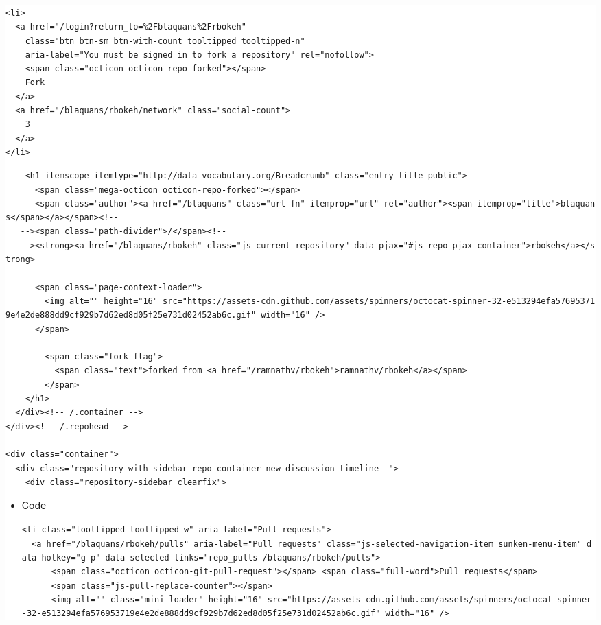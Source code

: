   </li>

    <li>
      <a href="/login?return_to=%2Fblaquans%2Frbokeh"
        class="btn btn-sm btn-with-count tooltipped tooltipped-n"
        aria-label="You must be signed in to fork a repository" rel="nofollow">
        <span class="octicon octicon-repo-forked"></span>
        Fork
      </a>
      <a href="/blaquans/rbokeh/network" class="social-count">
        3
      </a>
    </li>
</ul>

        <h1 itemscope itemtype="http://data-vocabulary.org/Breadcrumb" class="entry-title public">
          <span class="mega-octicon octicon-repo-forked"></span>
          <span class="author"><a href="/blaquans" class="url fn" itemprop="url" rel="author"><span itemprop="title">blaquans</span></a></span><!--
       --><span class="path-divider">/</span><!--
       --><strong><a href="/blaquans/rbokeh" class="js-current-repository" data-pjax="#js-repo-pjax-container">rbokeh</a></strong>

          <span class="page-context-loader">
            <img alt="" height="16" src="https://assets-cdn.github.com/assets/spinners/octocat-spinner-32-e513294efa576953719e4e2de888dd9cf929b7d62ed8d05f25e731d02452ab6c.gif" width="16" />
          </span>

            <span class="fork-flag">
              <span class="text">forked from <a href="/ramnathv/rbokeh">ramnathv/rbokeh</a></span>
            </span>
        </h1>
      </div><!-- /.container -->
    </div><!-- /.repohead -->

    <div class="container">
      <div class="repository-with-sidebar repo-container new-discussion-timeline  ">
        <div class="repository-sidebar clearfix">
            
<nav class="sunken-menu repo-nav js-repo-nav js-sidenav-container-pjax js-octicon-loaders"
     role="navigation"
     data-pjax="#js-repo-pjax-container"
     data-issue-count-url="/blaquans/rbokeh/issues/counts">
  <ul class="sunken-menu-group">
    <li class="tooltipped tooltipped-w" aria-label="Code">
      <a href="/blaquans/rbokeh" aria-label="Code" class="selected js-selected-navigation-item sunken-menu-item" data-hotkey="g c" data-selected-links="repo_source repo_downloads repo_commits repo_releases repo_tags repo_branches /blaquans/rbokeh">
        <span class="octicon octicon-code"></span> <span class="full-word">Code</span>
        <img alt="" class="mini-loader" height="16" src="https://assets-cdn.github.com/assets/spinners/octocat-spinner-32-e513294efa576953719e4e2de888dd9cf929b7d62ed8d05f25e731d02452ab6c.gif" width="16" />
</a>    </li>


    <li class="tooltipped tooltipped-w" aria-label="Pull requests">
      <a href="/blaquans/rbokeh/pulls" aria-label="Pull requests" class="js-selected-navigation-item sunken-menu-item" data-hotkey="g p" data-selected-links="repo_pulls /blaquans/rbokeh/pulls">
          <span class="octicon octicon-git-pull-request"></span> <span class="full-word">Pull requests</span>
          <span class="js-pull-replace-counter"></span>
          <img alt="" class="mini-loader" height="16" src="https://assets-cdn.github.com/assets/spinners/octocat-spinner-32-e513294efa576953719e4e2de888dd9cf929b7d62ed8d05f25e731d02452ab6c.gif" width="16" />
</a>    </li>
